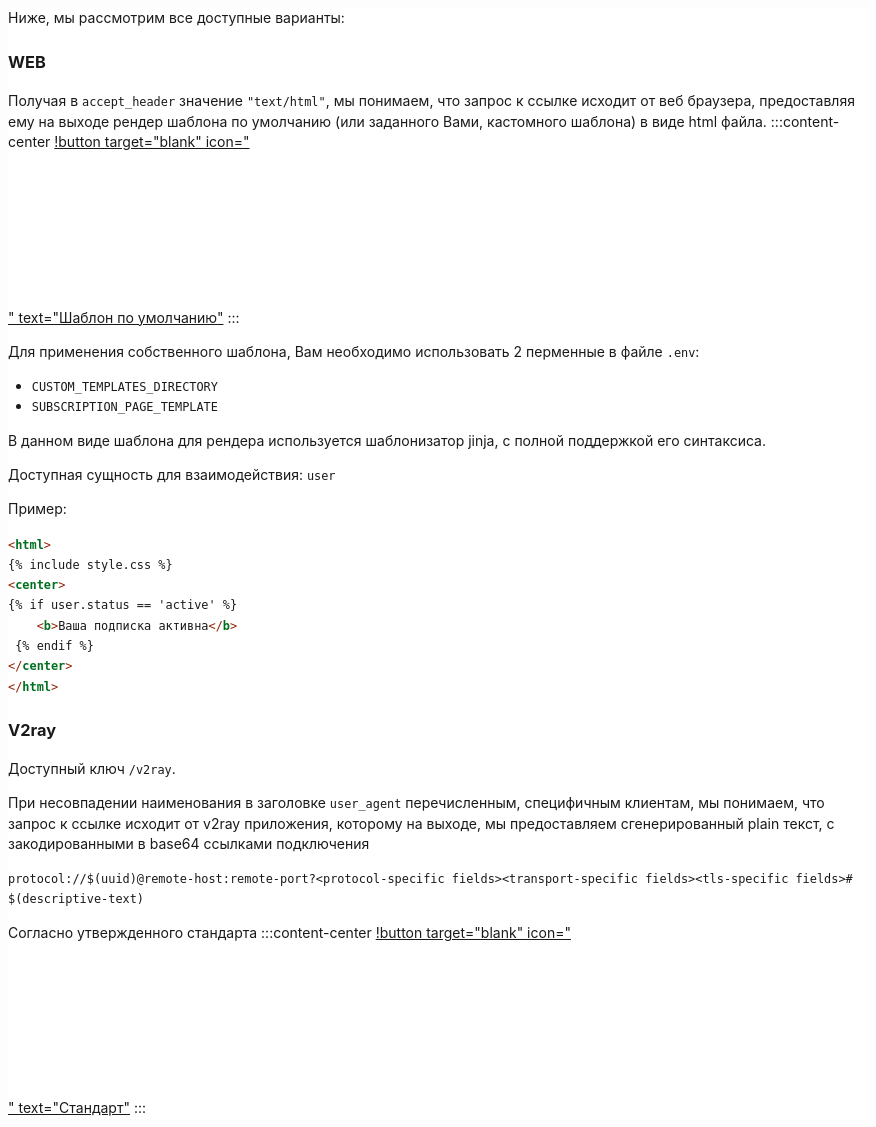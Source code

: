 Ниже, мы рассмотрим все доступные варианты:

### WEB
Получая в `accept_header` значение `"text/html"`, мы понимаем, что запрос к ссылке исходит от веб браузера,
предоставляя ему на выходе рендер шаблона по умолчанию (или заданного Вами, кастомного шаблона) в виде html файла.
:::content-center
[!button target="blank" icon="<svg width=&quot;24&quot; height=&quot;24&quot;><path fill-rule=&quot;evenodd&quot; d=&quot;M12 16.5a4.5 4.5 0 100-9 4.5 4.5 0 000 9zm0 1.5a6 6 0 100-12 6 6 0 000 12z&quot;></path></svg>" text="Шаблон по умолчанию"](https://github.com/Gozargah/Marzban/blob/master/app/templates/subscription/index.html)
:::

Для применения собственного шаблона, Вам необходимо использовать 2 перменные в файле `.env`:
- `CUSTOM_TEMPLATES_DIRECTORY`
- `SUBSCRIPTION_PAGE_TEMPLATE`

В данном виде шаблона для рендера используется шаблонизатор jinja, с полной поддержкой его синтаксиса.

Доступная сущность для взаимодействия: `user`

Пример: 
```html
<html>
{% include style.css %}
<center>
{% if user.status == 'active' %}
    <b>Ваша подписка активна</b>
 {% endif %}
</center>
</html>
```


### V2ray
Доступный ключ `/v2ray`.

При несовпадении наименования в заголовке `user_agent`  перечисленным, специфичным клиентам, мы понимаем,
что запрос к ссылке исходит от v2ray приложения, которому на выходе, мы предоставляем сгенерированный plain текст, c закодированными в base64 ссылками подключения

```
protocol://$(uuid)@remote-host:remote-port?<protocol-specific fields><transport-specific fields><tls-specific fields>#$(descriptive-text)
```  
Согласно утвержденного стандарта
:::content-center
[!button target="blank" icon="<svg width=&quot;24&quot; height=&quot;24&quot;><path fill-rule=&quot;evenodd&quot; d=&quot;M12 16.5a4.5 4.5 0 100-9 4.5 4.5 0 000 9zm0 1.5a6 6 0 100-12 6 6 0 000 12z&quot;></path></svg>" text="Стандарт"](https://github.com/XTLS/Xray-core/issues/91)
:::
